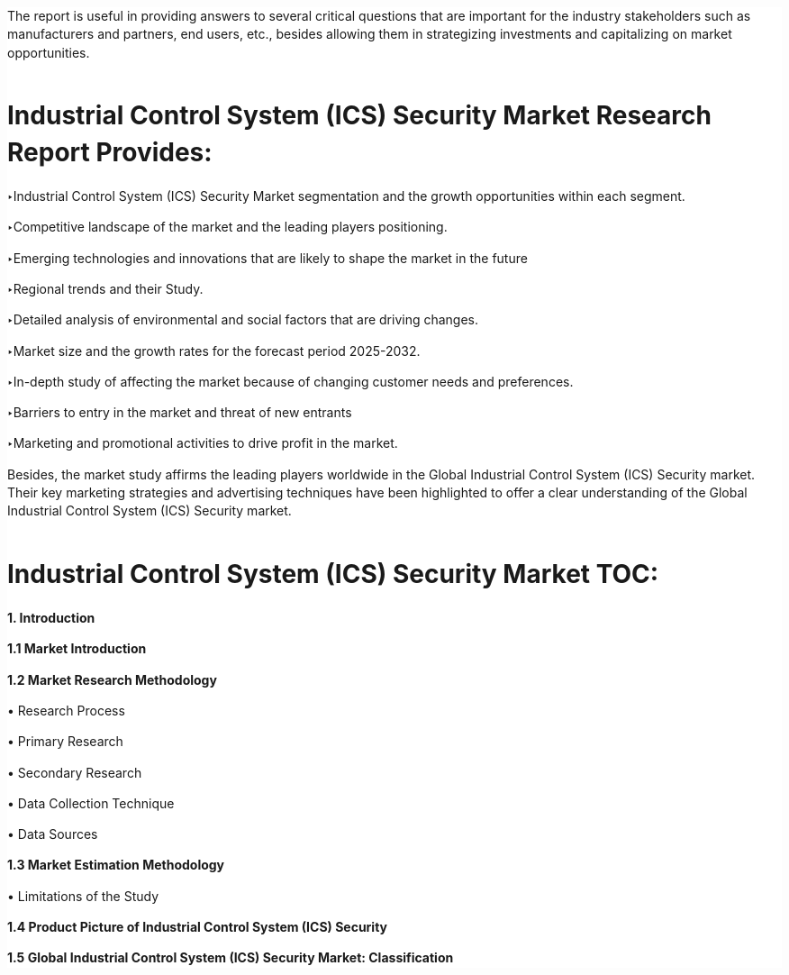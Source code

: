 The report is useful in providing answers to several critical questions that are important for the industry stakeholders such as manufacturers and partners, end users, etc., besides allowing them in strategizing investments and capitalizing on market opportunities.

# <strong>Industrial Control System (ICS) Security Market Research Report Provides:</strong>

<strong>‣</strong>Industrial Control System (ICS) Security Market segmentation and the growth opportunities within each segment.

<strong>‣</strong>Competitive landscape of the market and the leading players positioning.

<strong>‣</strong>Emerging technologies and innovations that are likely to shape the market in the future

<strong>‣</strong>Regional trends and their Study.

<strong>‣</strong>Detailed analysis of environmental and social factors that are driving changes.

<strong>‣</strong>Market size and the growth rates for the forecast period 2025-2032.

<strong>‣</strong>In-depth study of affecting the market because of changing customer needs and preferences.

<strong>‣</strong>Barriers to entry in the market and threat of new entrants

<strong>‣</strong>Marketing and promotional activities to drive profit in the market.

Besides, the market study affirms the leading players worldwide in the Global Industrial Control System (ICS) Security market. Their key marketing strategies and advertising techniques have been highlighted to offer a clear understanding of the Global Industrial Control System (ICS) Security market.

# <strong>Industrial Control System (ICS) Security Market TOC:</strong>

<strong>1. Introduction</strong>

<strong>1.1 Market Introduction</strong>

<strong>1.2 Market Research Methodology</strong>

• Research Process

• Primary Research

• Secondary Research

• Data Collection Technique

• Data Sources

<strong>1.3 Market Estimation Methodology</strong>

• Limitations of the Study

<strong>1.4 Product Picture of Industrial Control System (ICS) Security</strong>

<strong>1.5 Global Industrial Control System (ICS) Security Market: Classification</strong>
